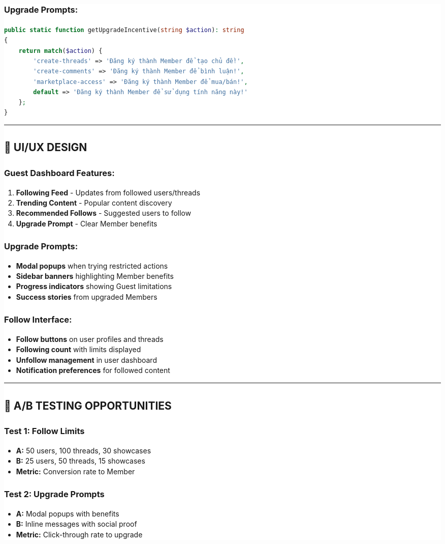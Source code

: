 ### **Upgrade Prompts:**
```php
public static function getUpgradeIncentive(string $action): string
{
    return match($action) {
        'create-threads' => 'Đăng ký thành Member để tạo chủ đề!',
        'create-comments' => 'Đăng ký thành Member để bình luận!',
        'marketplace-access' => 'Đăng ký thành Member để mua/bán!',
        default => 'Đăng ký thành Member để sử dụng tính năng này!'
    };
}
```

---

## 📱 **UI/UX DESIGN**

### **Guest Dashboard Features:**
1. **Following Feed** - Updates from followed users/threads
2. **Trending Content** - Popular content discovery
3. **Recommended Follows** - Suggested users to follow
4. **Upgrade Prompt** - Clear Member benefits

### **Upgrade Prompts:**
- **Modal popups** when trying restricted actions
- **Sidebar banners** highlighting Member benefits
- **Progress indicators** showing Guest limitations
- **Success stories** from upgraded Members

### **Follow Interface:**
- **Follow buttons** on user profiles and threads
- **Following count** with limits displayed
- **Unfollow management** in user dashboard
- **Notification preferences** for followed content

---

## 🧪 **A/B TESTING OPPORTUNITIES**

### **Test 1: Follow Limits**
- **A:** 50 users, 100 threads, 30 showcases
- **B:** 25 users, 50 threads, 15 showcases
- **Metric:** Conversion rate to Member

### **Test 2: Upgrade Prompts**
- **A:** Modal popups with benefits
- **B:** Inline messages with social proof
- **Metric:** Click-through rate to upgrade
